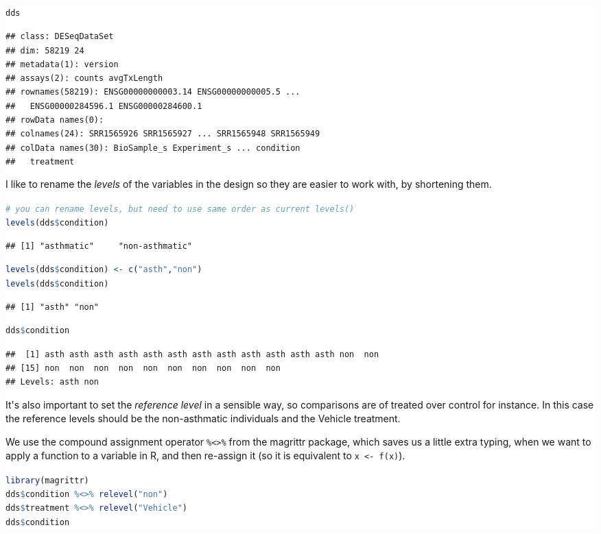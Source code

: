 ```r
dds
```

```
## class: DESeqDataSet 
## dim: 58219 24 
## metadata(1): version
## assays(2): counts avgTxLength
## rownames(58219): ENSG00000000003.14 ENSG00000000005.5 ...
##   ENSG00000284596.1 ENSG00000284600.1
## rowData names(0):
## colnames(24): SRR1565926 SRR1565927 ... SRR1565948 SRR1565949
## colData names(30): BioSample_s Experiment_s ... condition
##   treatment
```

I like to rename the *levels* of the variables in the design so they are
easier to work with, by shortening them.


```r
# you can rename levels, but need to use same order as current levels()
levels(dds$condition)
```

```
## [1] "asthmatic"     "non-asthmatic"
```

```r
levels(dds$condition) <- c("asth","non")
levels(dds$condition)
```

```
## [1] "asth" "non"
```

```r
dds$condition
```

```
##  [1] asth asth asth asth asth asth asth asth asth asth asth asth non  non 
## [15] non  non  non  non  non  non  non  non  non  non 
## Levels: asth non
```

It's also important to set the *reference level* in a sensible way,
so comparisons are of treated over control for instance. In this 
case the reference levels should be the non-asthmatic individuals and the
Vehicle treatment.

We use the compound assignment operator `%<>%` from the magrittr package, 
which saves us a little extra typing, when we want to apply a function 
to a variable in R, and then re-assign it (so it is equivalent to `x <- f(x)`).


```r
library(magrittr)
dds$condition %<>% relevel("non")
dds$treatment %<>% relevel("Vehicle")
dds$condition
```

